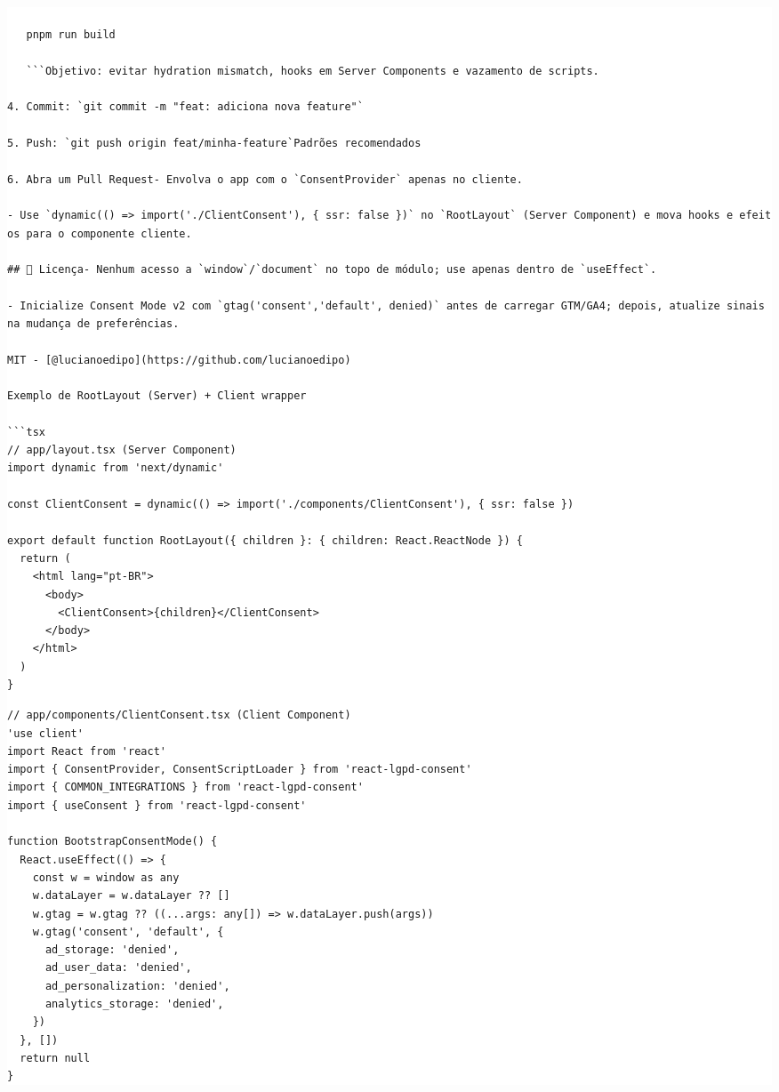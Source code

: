 ```bashBoas práticas

   pnpm run build

   ```Objetivo: evitar hydration mismatch, hooks em Server Components e vazamento de scripts.

4. Commit: `git commit -m "feat: adiciona nova feature"`

5. Push: `git push origin feat/minha-feature`Padrões recomendados

6. Abra um Pull Request- Envolva o app com o `ConsentProvider` apenas no cliente.

- Use `dynamic(() => import('./ClientConsent'), { ssr: false })` no `RootLayout` (Server Component) e mova hooks e efeitos para o componente cliente.

## 📄 Licença- Nenhum acesso a `window`/`document` no topo de módulo; use apenas dentro de `useEffect`.

- Inicialize Consent Mode v2 com `gtag('consent','default', denied)` antes de carregar GTM/GA4; depois, atualize sinais na mudança de preferências.

MIT - [@lucianoedipo](https://github.com/lucianoedipo)

Exemplo de RootLayout (Server) + Client wrapper

```tsx
// app/layout.tsx (Server Component)
import dynamic from 'next/dynamic'

const ClientConsent = dynamic(() => import('./components/ClientConsent'), { ssr: false })

export default function RootLayout({ children }: { children: React.ReactNode }) {
  return (
    <html lang="pt-BR">
      <body>
        <ClientConsent>{children}</ClientConsent>
      </body>
    </html>
  )
}
```

```tsx
// app/components/ClientConsent.tsx (Client Component)
'use client'
import React from 'react'
import { ConsentProvider, ConsentScriptLoader } from 'react-lgpd-consent'
import { COMMON_INTEGRATIONS } from 'react-lgpd-consent'
import { useConsent } from 'react-lgpd-consent'

function BootstrapConsentMode() {
  React.useEffect(() => {
    const w = window as any
    w.dataLayer = w.dataLayer ?? []
    w.gtag = w.gtag ?? ((...args: any[]) => w.dataLayer.push(args))
    w.gtag('consent', 'default', {
      ad_storage: 'denied',
      ad_user_data: 'denied',
      ad_personalization: 'denied',
      analytics_storage: 'denied',
    })
  }, [])
  return null
}

```
